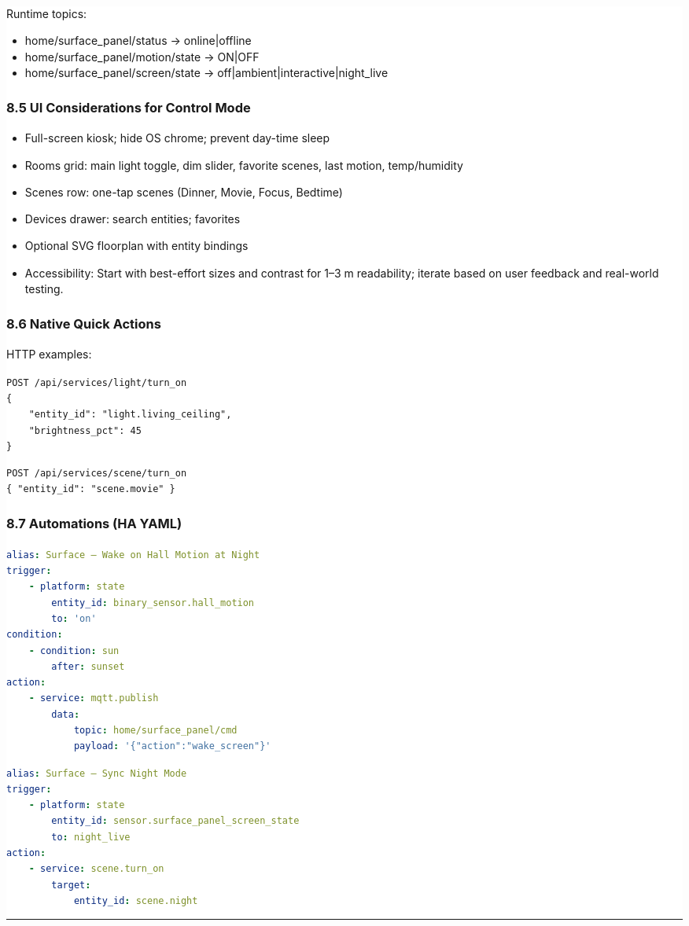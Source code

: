 Runtime topics:
- home/surface_panel/status → online|offline
- home/surface_panel/motion/state → ON|OFF
- home/surface_panel/screen/state → off|ambient|interactive|night_live

### 8.5 UI Considerations for Control Mode
- Full-screen kiosk; hide OS chrome; prevent day-time sleep
- Rooms grid: main light toggle, dim slider, favorite scenes, last motion, temp/humidity
- Scenes row: one-tap scenes (Dinner, Movie, Focus, Bedtime)
- Devices drawer: search entities; favorites
- Optional SVG floorplan with entity bindings

- Accessibility: Start with best-effort sizes and contrast for 1–3 m readability; iterate based on user feedback and real-world testing.

### 8.6 Native Quick Actions

HTTP examples:

```http
POST /api/services/light/turn_on
{
	"entity_id": "light.living_ceiling",
	"brightness_pct": 45
}
```

```http
POST /api/services/scene/turn_on
{ "entity_id": "scene.movie" }
```

### 8.7 Automations (HA YAML)

```yaml
alias: Surface – Wake on Hall Motion at Night
trigger:
	- platform: state
		entity_id: binary_sensor.hall_motion
		to: 'on'
condition:
	- condition: sun
		after: sunset
action:
	- service: mqtt.publish
		data:
			topic: home/surface_panel/cmd
			payload: '{"action":"wake_screen"}'
```

```yaml
alias: Surface – Sync Night Mode
trigger:
	- platform: state
		entity_id: sensor.surface_panel_screen_state
		to: night_live
action:
	- service: scene.turn_on
		target:
			entity_id: scene.night
```

---